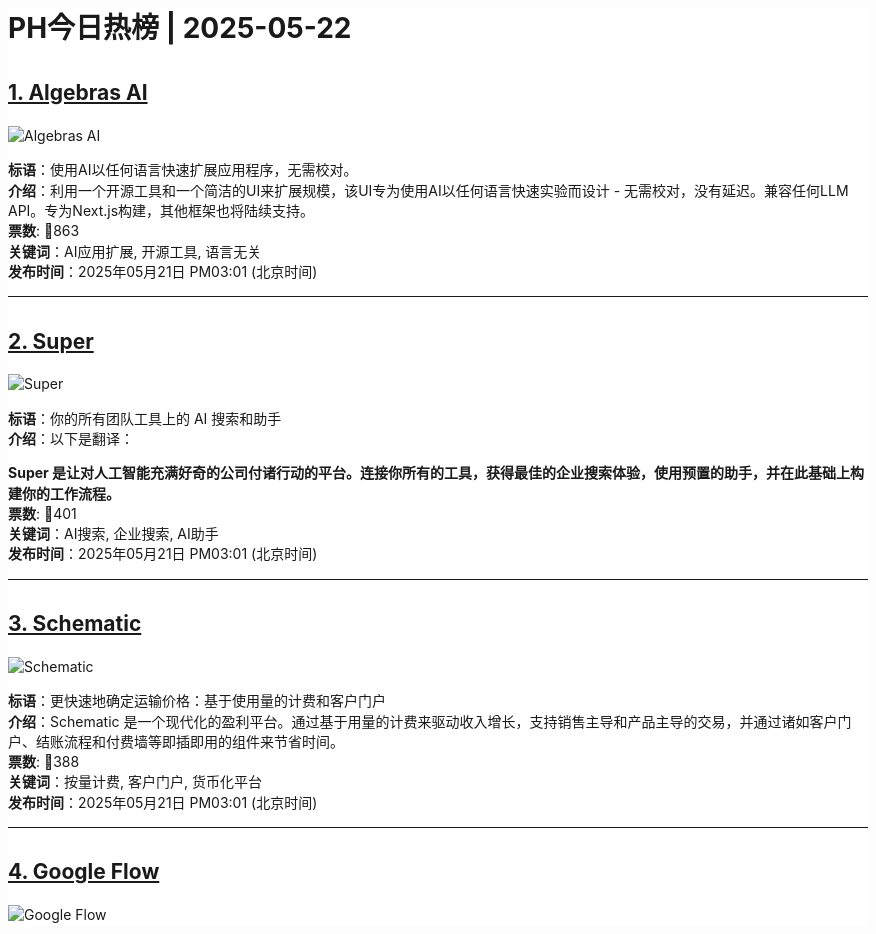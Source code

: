 # PH今日热榜 | 2025-05-22

## [1. Algebras AI](https://www.producthunt.com/posts/algebras-ai?utm_campaign=producthunt-api&utm_medium=api-v2&utm_source=Application%3A+DailyHunter+%28ID%3A+140760%29)  
![Algebras AI](https://ph-files.imgix.net/bfe8ed1e-e288-43e3-9ebc-013a9e8c33e9.png?auto=format&fit=crop&frame=1&h=512&w=1024)  

**标语**：使用AI以任何语言快速扩展应用程序，无需校对。  
**介绍**：利用一个开源工具和一个简洁的UI来扩展规模，该UI专为使用AI以任何语言快速实验而设计 - 无需校对，没有延迟。兼容任何LLM API。专为Next.js构建，其他框架也将陆续支持。  
**票数**: 🔺863  
**关键词**：AI应用扩展, 开源工具, 语言无关  
**发布时间**：2025年05月21日 PM03:01 (北京时间)  

---

## [2. Super](https://www.producthunt.com/posts/super-7dae3a55-088b-4ef3-bfae-921c73bbe94e?utm_campaign=producthunt-api&utm_medium=api-v2&utm_source=Application%3A+DailyHunter+%28ID%3A+140760%29)  
![Super](https://ph-files.imgix.net/59d2e425-320f-4ded-a1ff-ab4a34228ab8.jpeg?auto=format&fit=crop&frame=1&h=512&w=1024)  

**标语**：你的所有团队工具上的 AI 搜索和助手  
**介绍**：以下是翻译：

**Super 是让对人工智能充满好奇的公司付诸行动的平台。连接你所有的工具，获得最佳的企业搜索体验，使用预置的助手，并在此基础上构建你的工作流程。**  
**票数**: 🔺401  
**关键词**：AI搜索, 企业搜索, AI助手  
**发布时间**：2025年05月21日 PM03:01 (北京时间)  

---

## [3. Schematic](https://www.producthunt.com/posts/schematic?utm_campaign=producthunt-api&utm_medium=api-v2&utm_source=Application%3A+DailyHunter+%28ID%3A+140760%29)  
![Schematic](https://ph-files.imgix.net/8e1af03d-fca5-4081-aa6e-a21142c5f1cd.png?auto=format&fit=crop&frame=1&h=512&w=1024)  

**标语**：更快速地确定运输价格：基于使用量的计费和客户门户  
**介绍**：Schematic 是一个现代化的盈利平台。通过基于用量的计费来驱动收入增长，支持销售主导和产品主导的交易，并通过诸如客户门户、结账流程和付费墙等即插即用的组件来节省时间。  
**票数**: 🔺388  
**关键词**：按量计费, 客户门户, 货币化平台  
**发布时间**：2025年05月21日 PM03:01 (北京时间)  

---

## [4. Google Flow](https://www.producthunt.com/posts/google-flow?utm_campaign=producthunt-api&utm_medium=api-v2&utm_source=Application%3A+DailyHunter+%28ID%3A+140760%29)  
![Google Flow](https://ph-files.imgix.net/c548e07b-fa9e-45b8-a5d3-85a1473143cc.png?auto=format&fit=crop&frame=1&h=512&w=1024)  

